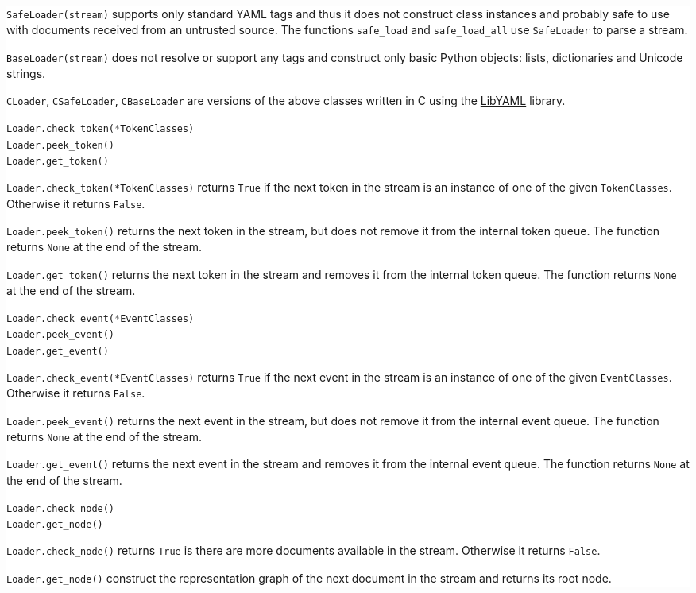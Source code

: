 `SafeLoader(stream)` supports only standard YAML tags and thus it does not
construct class instances and probably safe to use with documents received from
an untrusted source.
The functions `safe_load` and `safe_load_all` use `SafeLoader` to parse a
stream.

`BaseLoader(stream)` does not resolve or support any tags and construct only
basic Python objects: lists, dictionaries and Unicode strings.

`CLoader`, `CSafeLoader`, `CBaseLoader` are versions of the above classes
written in C using the [LibYAML](LibYAML) library.

```python
Loader.check_token(*TokenClasses)
Loader.peek_token()
Loader.get_token()
```

`Loader.check_token(*TokenClasses)` returns `True` if the next token in the
stream is an instance of one of the given `TokenClasses`.
Otherwise it returns `False`.

`Loader.peek_token()` returns the next token in the stream, but does not remove
it from the internal token queue.
The function returns `None` at the end of the stream.

`Loader.get_token()` returns the next token in the stream and removes it from
the internal token queue.
The function returns `None` at the end of the stream.

```python
Loader.check_event(*EventClasses)
Loader.peek_event()
Loader.get_event()
```

`Loader.check_event(*EventClasses)` returns `True` if the next event in the
stream is an instance of one of the given `EventClasses`.
Otherwise it returns `False`.

`Loader.peek_event()` returns the next event in the stream, but does not remove
it from the internal event queue.
The function returns `None` at the end of the stream.

`Loader.get_event()` returns the next event in the stream and removes it from
the internal event queue.
The function returns `None` at the end of the stream.

```python
Loader.check_node()
Loader.get_node()
```

`Loader.check_node()` returns `True` is there are more documents available in
the stream.
Otherwise it returns `False`.

`Loader.get_node()` construct the representation graph of the next document in
the stream and returns its root node.
